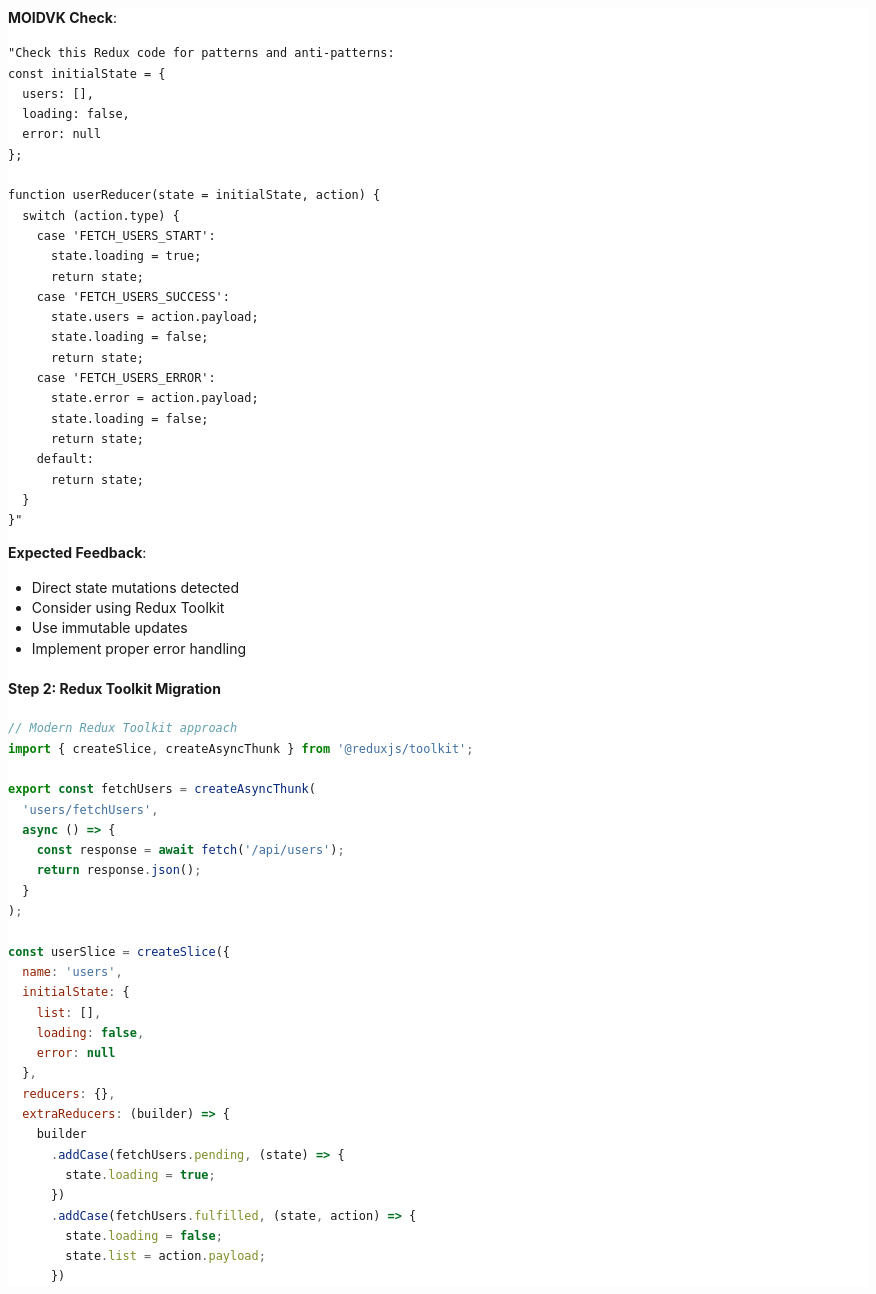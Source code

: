 **MOIDVK Check**:
```
"Check this Redux code for patterns and anti-patterns:
const initialState = {
  users: [],
  loading: false,
  error: null
};

function userReducer(state = initialState, action) {
  switch (action.type) {
    case 'FETCH_USERS_START':
      state.loading = true;
      return state;
    case 'FETCH_USERS_SUCCESS':
      state.users = action.payload;
      state.loading = false;
      return state;
    case 'FETCH_USERS_ERROR':
      state.error = action.payload;
      state.loading = false;
      return state;
    default:
      return state;
  }
}"
```

**Expected Feedback**:
- Direct state mutations detected
- Consider using Redux Toolkit
- Use immutable updates
- Implement proper error handling

#### Step 2: Redux Toolkit Migration

```javascript
// Modern Redux Toolkit approach
import { createSlice, createAsyncThunk } from '@reduxjs/toolkit';

export const fetchUsers = createAsyncThunk(
  'users/fetchUsers',
  async () => {
    const response = await fetch('/api/users');
    return response.json();
  }
);

const userSlice = createSlice({
  name: 'users',
  initialState: {
    list: [],
    loading: false,
    error: null
  },
  reducers: {},
  extraReducers: (builder) => {
    builder
      .addCase(fetchUsers.pending, (state) => {
        state.loading = true;
      })
      .addCase(fetchUsers.fulfilled, (state, action) => {
        state.loading = false;
        state.list = action.payload;
      })
```